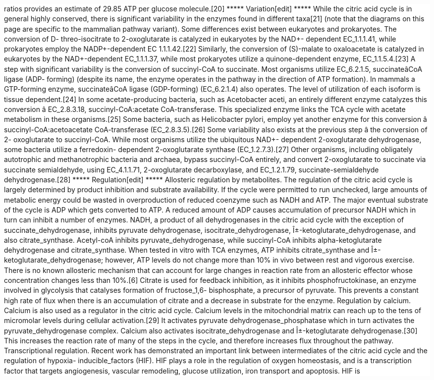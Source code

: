 ratios provides an estimate of 29.85 ATP per glucose molecule.[20]
***** Variation[edit] *****
While the citric acid cycle is in general highly conserved, there is
significant variability in the enzymes found in different taxa[21] (note that
the diagrams on this page are specific to the mammalian pathway variant).
Some differences exist between eukaryotes and prokaryotes. The conversion of D-
threo-isocitrate to 2-oxoglutarate is catalyzed in eukaryotes by the NAD+-
dependent EC_1.1.1.41, while prokaryotes employ the NADP+-dependent EC
1.1.1.42.[22] Similarly, the conversion of (S)-malate to oxaloacetate is
catalyzed in eukaryotes by the NAD+-dependent EC_1.1.1.37, while most
prokaryotes utilize a quinone-dependent enzyme, EC_1.1.5.4.[23]
A step with significant variability is the conversion of succinyl-CoA to
succinate. Most organisms utilize EC_6.2.1.5, succinateâCoA ligase (ADP-
forming) (despite its name, the enzyme operates in the pathway in the direction
of ATP formation). In mammals a GTP-forming enzyme, succinateâCoA ligase
(GDP-forming) (EC_6.2.1.4) also operates. The level of utilization of each
isoform is tissue dependent.[24] In some acetate-producing bacteria, such as
Acetobacter aceti, an entirely different enzyme catalyzes this conversion â
EC_2.8.3.18, succinyl-CoA:acetate CoA-transferase. This specialized enzyme
links the TCA cycle with acetate metabolism in these organisms.[25] Some
bacteria, such as Helicobacter pylori, employ yet another enzyme for this
conversion â succinyl-CoA:acetoacetate CoA-transferase (EC_2.8.3.5).[26]
Some variability also exists at the previous step â the conversion of 2-
oxoglutarate to succinyl-CoA. While most organisms utilize the ubiquitous NAD+-
dependent 2-oxoglutarate dehydrogenase, some bacteria utilize a ferredoxin-
dependent 2-oxoglutarate synthase (EC_1.2.7.3).[27] Other organisms, including
obligately autotrophic and methanotrophic bacteria and archaea, bypass
succinyl-CoA entirely, and convert 2-oxoglutarate to succinate via succinate
semialdehyde, using EC_4.1.1.71, 2-oxoglutarate decarboxylase, and EC_1.2.1.79,
succinate-semialdehyde dehydrogenase.[28]
***** Regulation[edit] *****
Allosteric regulation by metabolites. The regulation of the citric acid cycle
is largely determined by product inhibition and substrate availability. If the
cycle were permitted to run unchecked, large amounts of metabolic energy could
be wasted in overproduction of reduced coenzyme such as NADH and ATP. The major
eventual substrate of the cycle is ADP which gets converted to ATP. A reduced
amount of ADP causes accumulation of precursor NADH which in turn can inhibit a
number of enzymes. NADH, a product of all dehydrogenases in the citric acid
cycle with the exception of succinate_dehydrogenase, inhibits pyruvate
dehydrogenase, isocitrate_dehydrogenase, Î±-ketoglutarate_dehydrogenase, and
also citrate_synthase. Acetyl-coA inhibits pyruvate_dehydrogenase, while
succinyl-CoA inhibits alpha-ketoglutarate dehydrogenase and citrate_synthase.
When tested in vitro with TCA enzymes, ATP inhibits citrate_synthase and Î±-
ketoglutarate_dehydrogenase; however, ATP levels do not change more than 10% in
vivo between rest and vigorous exercise. There is no known allosteric mechanism
that can account for large changes in reaction rate from an allosteric effector
whose concentration changes less than 10%.[6]
Citrate is used for feedback inhibition, as it inhibits phosphofructokinase, an
enzyme involved in glycolysis that catalyses formation of fructose_1,6-
bisphosphate, a precursor of pyruvate. This prevents a constant high rate of
flux when there is an accumulation of citrate and a decrease in substrate for
the enzyme.
Regulation by calcium. Calcium is also used as a regulator in the citric acid
cycle. Calcium levels in the mitochondrial matrix can reach up to the tens of
micromolar levels during cellular activation.[29] It activates pyruvate
dehydrogenase_phosphatase which in turn activates the pyruvate_dehydrogenase
complex. Calcium also activates isocitrate_dehydrogenase and Î±-ketoglutarate
dehydrogenase.[30] This increases the reaction rate of many of the steps in the
cycle, and therefore increases flux throughout the pathway.
Transcriptional regulation. Recent work has demonstrated an important link
between intermediates of the citric acid cycle and the regulation of hypoxia-
inducible_factors (HIF). HIF plays a role in the regulation of oxygen
homeostasis, and is a transcription factor that targets angiogenesis, vascular
remodeling, glucose utilization, iron transport and apoptosis. HIF is